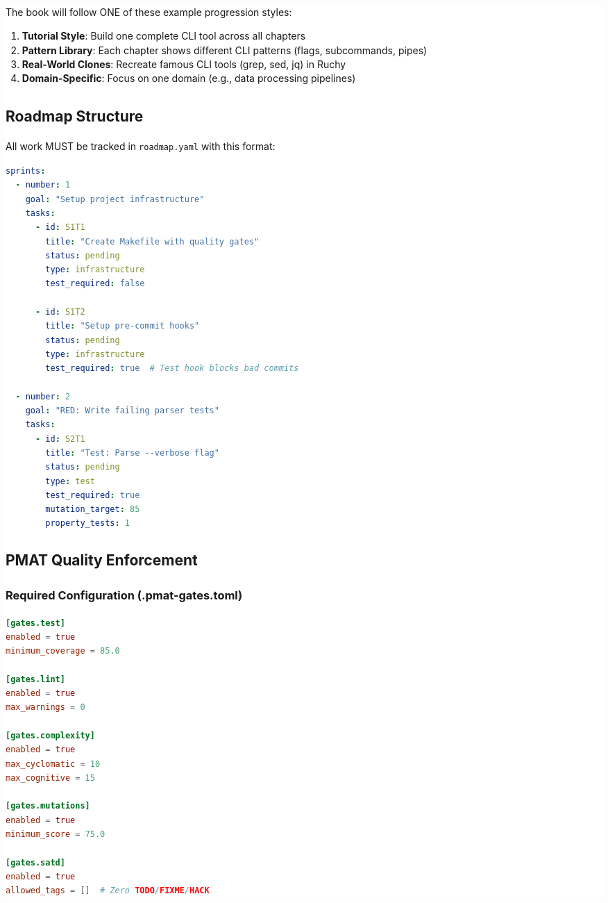 The book will follow ONE of these example progression styles:
1. **Tutorial Style**: Build one complete CLI tool across all chapters
2. **Pattern Library**: Each chapter shows different CLI patterns (flags, subcommands, pipes)
3. **Real-World Clones**: Recreate famous CLI tools (grep, sed, jq) in Ruchy
4. **Domain-Specific**: Focus on one domain (e.g., data processing pipelines)

## Roadmap Structure

All work MUST be tracked in `roadmap.yaml` with this format:

```yaml
sprints:
  - number: 1
    goal: "Setup project infrastructure"
    tasks:
      - id: S1T1
        title: "Create Makefile with quality gates"
        status: pending
        type: infrastructure
        test_required: false

      - id: S1T2
        title: "Setup pre-commit hooks"
        status: pending
        type: infrastructure
        test_required: true  # Test hook blocks bad commits

  - number: 2
    goal: "RED: Write failing parser tests"
    tasks:
      - id: S2T1
        title: "Test: Parse --verbose flag"
        status: pending
        type: test
        test_required: true
        mutation_target: 85
        property_tests: 1
```

## PMAT Quality Enforcement

### Required Configuration (.pmat-gates.toml)
```toml
[gates.test]
enabled = true
minimum_coverage = 85.0

[gates.lint]
enabled = true
max_warnings = 0

[gates.complexity]
enabled = true
max_cyclomatic = 10
max_cognitive = 15

[gates.mutations]
enabled = true
minimum_score = 75.0

[gates.satd]
enabled = true
allowed_tags = []  # Zero TODO/FIXME/HACK
```